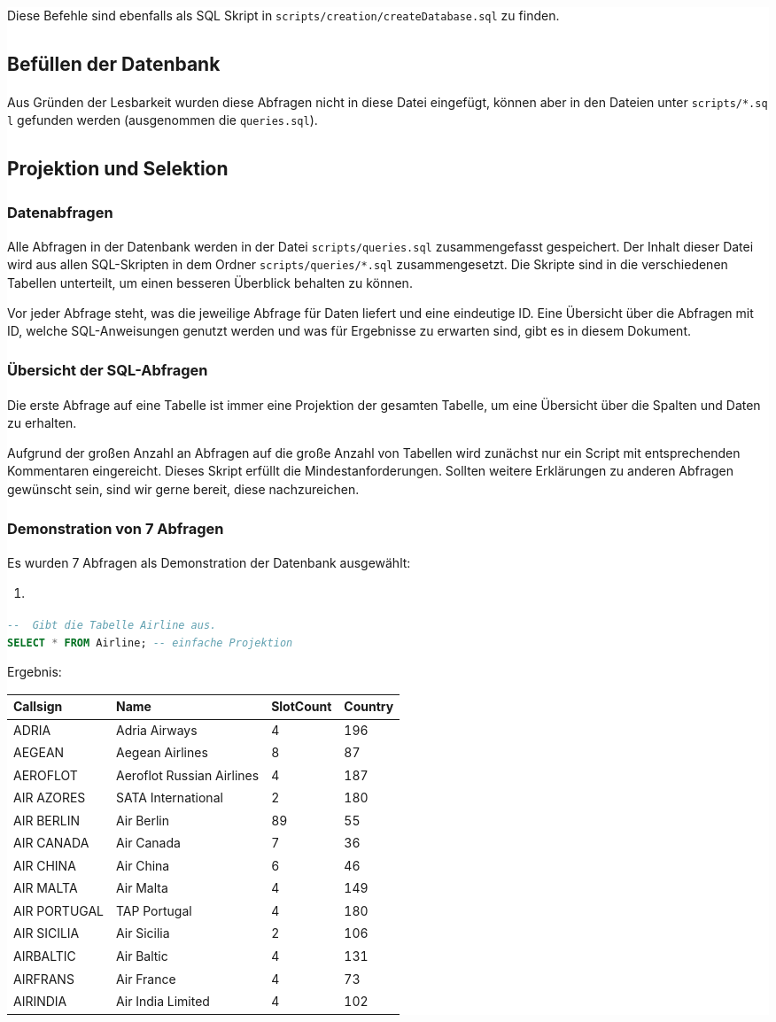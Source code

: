 Diese Befehle sind ebenfalls als SQL Skript in `scripts/creation/createDatabase.sql` zu finden.

## Befüllen der Datenbank
Aus Gründen der Lesbarkeit wurden diese Abfragen nicht in diese Datei eingefügt, können aber
in den Dateien unter `scripts/*.sql` gefunden werden (ausgenommen die `queries.sql`).

## Projektion und Selektion
### Datenabfragen
Alle Abfragen in der Datenbank werden in der Datei `scripts/queries.sql` zusammengefasst gespeichert.
Der Inhalt dieser Datei wird aus allen SQL-Skripten in dem Ordner `scripts/queries/*.sql` zusammengesetzt.
Die Skripte sind in die verschiedenen Tabellen unterteilt, um einen besseren Überblick behalten zu können.

Vor jeder Abfrage steht, was die jeweilige Abfrage für Daten liefert und eine eindeutige ID.
Eine Übersicht über die Abfragen mit ID, welche SQL-Anweisungen genutzt werden und was für Ergebnisse zu erwarten sind, gibt es in diesem Dokument.

### Übersicht der SQL-Abfragen
Die erste Abfrage auf eine Tabelle ist immer eine Projektion der gesamten Tabelle, um eine Übersicht über die Spalten und Daten zu erhalten.

Aufgrund der großen Anzahl an Abfragen auf die große Anzahl von Tabellen wird zunächst nur ein Script mit entsprechenden Kommentaren eingereicht.
Dieses Skript erfüllt die Mindestanforderungen. Sollten weitere Erklärungen zu anderen Abfragen gewünscht sein, sind wir gerne bereit, diese nachzureichen.

### Demonstration von 7 Abfragen
Es wurden 7 Abfragen als Demonstration der Datenbank ausgewählt:

1.
```sql
--  Gibt die Tabelle Airline aus.
SELECT * FROM Airline; -- einfache Projektion
```

Ergebnis:

| Callsign | Name | SlotCount | Country |
| :--- | :--- | :--- | :--- |
| ADRIA | Adria Airways | 4 | 196 |
| AEGEAN | Aegean Airlines | 8 | 87 |
| AEROFLOT | Aeroflot Russian Airlines | 4 | 187 |
| AIR AZORES | SATA International | 2 | 180 |
| AIR BERLIN | Air Berlin | 89 | 55 |
| AIR CANADA | Air Canada | 7 | 36 |
| AIR CHINA | Air China | 6 | 46 |
| AIR MALTA | Air Malta | 4 | 149 |
| AIR PORTUGAL | TAP Portugal | 4 | 180 |
| AIR SICILIA | Air Sicilia | 2 | 106 |
| AIRBALTIC | Air Baltic | 4 | 131 |
| AIRFRANS | Air France | 4 | 73 |
| AIRINDIA | Air India Limited | 4 | 102 |